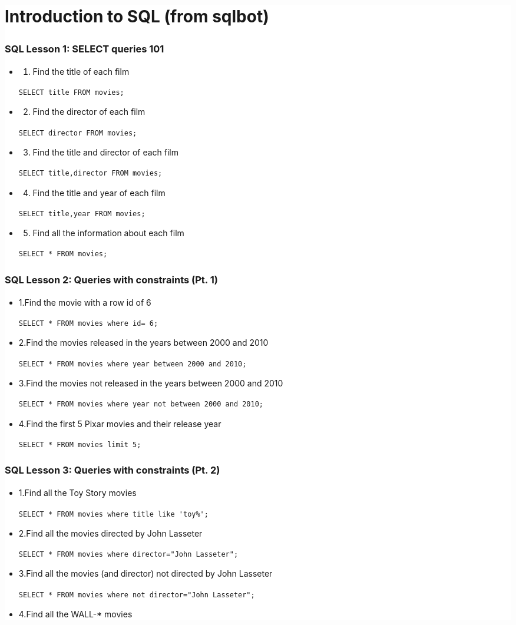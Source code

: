 #  Introduction to SQL (from sqlbot)


### SQL Lesson 1: SELECT queries 101

- 1. Find the title of each film
    ```
    SELECT title FROM movies;
    ```

- 2. Find the director of each film 
    ```
    SELECT director FROM movies;
    ```

- 3. Find the title and director of each film 
    ```
    SELECT title,director FROM movies;
    ```

- 4. Find the title and year of each film
    ```
    SELECT title,year FROM movies;
    ```

- 5. Find all the information about each film
    ```
    SELECT * FROM movies;
    ```


### SQL Lesson 2: Queries with constraints (Pt. 1) 

- 1.Find the movie with a row id of 6
    ```
    SELECT * FROM movies where id= 6;
    ```
- 2.Find the movies released in the years between 2000 and 2010
    ```
    SELECT * FROM movies where year between 2000 and 2010;
    ```
- 3.Find the movies not released in the years between 2000 and 2010
    ```
    SELECT * FROM movies where year not between 2000 and 2010;
    ```
- 4.Find the first 5 Pixar movies and their release year
    ```
    SELECT * FROM movies limit 5;
    ```

### SQL Lesson 3: Queries with constraints (Pt. 2)

- 1.Find all the Toy Story movies
    ```
    SELECT * FROM movies where title like 'toy%';
    ```
- 2.Find all the movies directed by John Lasseter
    ```
    SELECT * FROM movies where director="John Lasseter";
    ```
- 3.Find all the movies (and director) not directed by John Lasseter
    ```
    SELECT * FROM movies where not director="John Lasseter";
    ```
- 4.Find all the WALL-* movies
